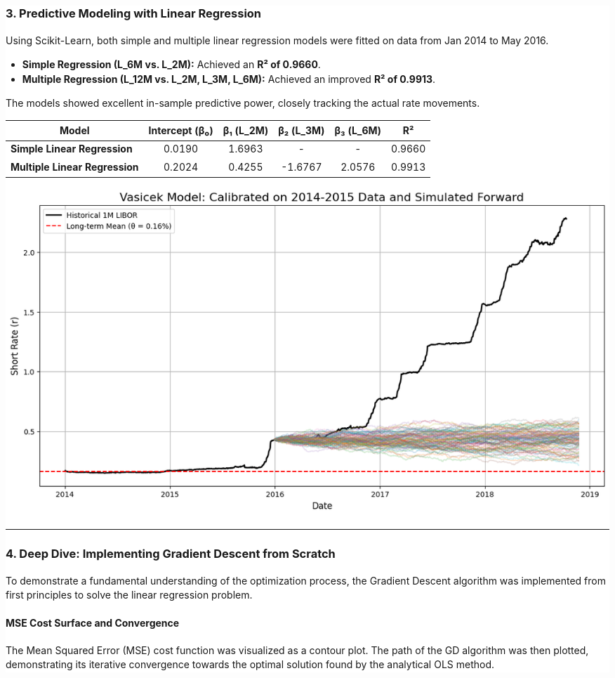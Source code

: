 
### 3. Predictive Modeling with Linear Regression

Using Scikit-Learn, both simple and multiple linear regression models were fitted on data from Jan 2014 to May 2016.

- **Simple Regression (L_6M vs. L_2M):** Achieved an **R² of 0.9660**.
- **Multiple Regression (L_12M vs. L_2M, L_3M, L_6M):** Achieved an improved **R² of 0.9913**.

The models showed excellent in-sample predictive power, closely tracking the actual rate movements.

| Model                                        | Intercept (β₀) | β₁ (L_2M) | β₂ (L_3M) | β₃ (L_6M) | R²     |
| -------------------------------------------- | :------------: | :-------: | :-------: | :-------: | :----: |
| **Simple Linear Regression**                 |     0.0190     |  1.6963   |    -      |    -      | 0.9660 |
| **Multiple Linear Regression**               |     0.2024     |  0.4255   |  -1.6767  |  2.0576   | 0.9913 |

![Multiple Linear Regression Fit](assets/output17.png)

---

### 4. Deep Dive: Implementing Gradient Descent from Scratch

To demonstrate a fundamental understanding of the optimization process, the Gradient Descent algorithm was implemented from first principles to solve the linear regression problem.

#### **MSE Cost Surface and Convergence**
The Mean Squared Error (MSE) cost function was visualized as a contour plot. The path of the GD algorithm was then plotted, demonstrating its iterative convergence towards the optimal solution found by the analytical OLS method.
